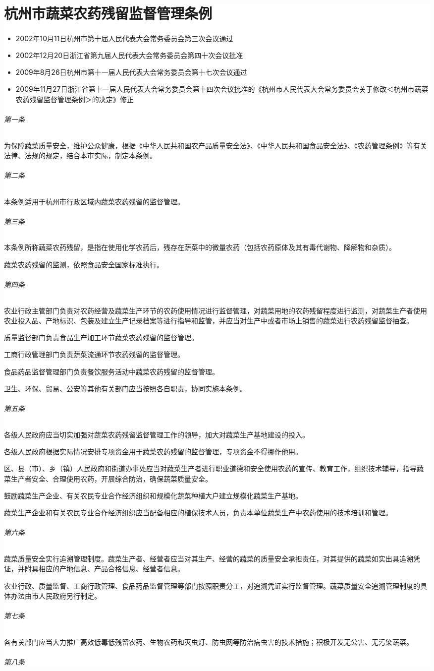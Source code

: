 # 杭州市蔬菜农药残留监督管理条例

- 2002年10月11日杭州市第十届人民代表大会常务委员会第三次会议通过

- 2002年12月20日浙江省第九届人民代表大会常务委员会第四十次会议批准

- 2009年8月26日杭州市第十一届人民代表大会常务委员会第十七次会议通过

- 2009年11月27日浙江省第十一届人民代表大会常务委员会第十四次会议批准的《杭州市人民代表大会常务委员会关于修改＜杭州市蔬菜农药残留监督管理条例＞的决定》修正



###### 第一条

为保障蔬菜质量安全，维护公众健康，根据《中华人民共和国农产品质量安全法》、《中华人民共和国食品安全法》、《农药管理条例》等有关法律、法规的规定，结合本市实际，制定本条例。

###### 第二条

本条例适用于杭州市行政区域内蔬菜农药残留的监督管理。

###### 第三条

本条例所称蔬菜农药残留，是指在使用化学农药后，残存在蔬菜中的微量农药（包括农药原体及其有毒代谢物、降解物和杂质）。

蔬菜农药残留的监测，依照食品安全国家标准执行。

###### 第四条

农业行政主管部门负责对农药经营及蔬菜生产环节的农药使用情况进行监督管理，对蔬菜用地的农药残留程度进行监测，对蔬菜生产者使用农业投入品、产地标识、包装及建立生产记录档案等进行指导和监管，并应当对生产中或者市场上销售的蔬菜进行农药残留监督抽查。

质量监督部门负责食品生产加工环节蔬菜农药残留的监督管理。

工商行政管理部门负责蔬菜流通环节农药残留的监督管理。

食品药品监督管理部门负责餐饮服务活动中蔬菜农药残留的监督管理。

卫生、环保、贸易、公安等其他有关部门应当按照各自职责，协同实施本条例。

###### 第五条

各级人民政府应当切实加强对蔬菜农药残留监督管理工作的领导，加大对蔬菜生产基地建设的投入。

各级人民政府根据实际情况安排专项资金用于蔬菜农药残留的监督管理，专项资金不得挪作他用。

区、县（市）、乡（镇）人民政府和街道办事处应当对蔬菜生产者进行职业道德和安全使用农药的宣传、教育工作，组织技术辅导，指导蔬菜生产者安全、合理使用农药，开展综合防治，确保蔬菜质量安全。

鼓励蔬菜生产企业、有关农民专业合作经济组织和规模化蔬菜种植大户建立规模化蔬菜生产基地。

蔬菜生产企业和有关农民专业合作经济组织应当配备相应的植保技术人员，负责本单位蔬菜生产中农药使用的技术培训和管理。

###### 第六条

蔬菜质量安全实行追溯管理制度。蔬菜生产者、经营者应当对其生产、经营的蔬菜的质量安全承担责任，对其提供的蔬菜如实出具追溯凭证，并附具相应的产地信息、产品合格信息、经营者信息。

农业行政、质量监督、工商行政管理、食品药品监督管理等部门按照职责分工，对追溯凭证实行监督管理。蔬菜质量安全追溯管理制度的具体办法由市人民政府另行制定。

###### 第七条

各有关部门应当大力推广高效低毒低残留农药、生物农药和灭虫灯、防虫网等防治病虫害的技术措施；积极开发无公害、无污染蔬菜。

###### 第八条
